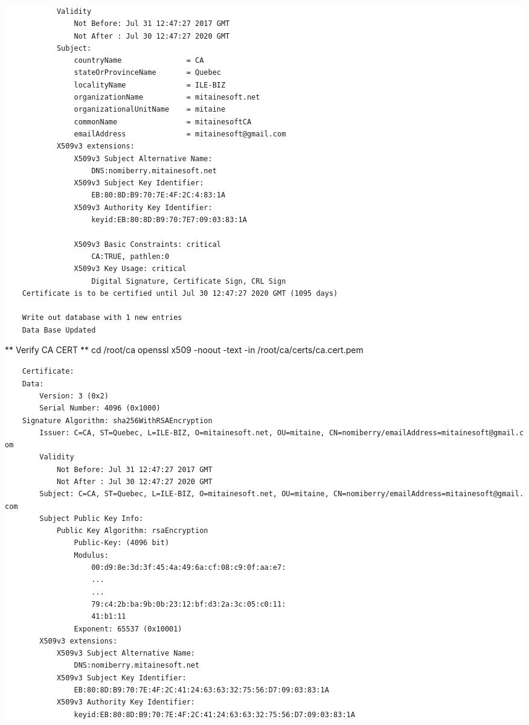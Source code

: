                 Validity
                    Not Before: Jul 31 12:47:27 2017 GMT
                    Not After : Jul 30 12:47:27 2020 GMT
                Subject:
                    countryName               = CA
                    stateOrProvinceName       = Quebec
                    localityName              = ILE-BIZ
                    organizationName          = mitainesoft.net
                    organizationalUnitName    = mitaine
                    commonName                = mitainesoftCA
                    emailAddress              = mitainesoft@gmail.com
                X509v3 extensions:
                    X509v3 Subject Alternative Name:
                        DNS:nomiberry.mitainesoft.net
                    X509v3 Subject Key Identifier:
                        EB:80:8D:B9:70:7E:4F:2C:4:83:1A
                    X509v3 Authority Key Identifier:
                        keyid:EB:80:8D:B9:70:7E7:09:03:83:1A

                    X509v3 Basic Constraints: critical
                        CA:TRUE, pathlen:0
                    X509v3 Key Usage: critical
                        Digital Signature, Certificate Sign, CRL Sign
        Certificate is to be certified until Jul 30 12:47:27 2020 GMT (1095 days)

        Write out database with 1 new entries
        Data Base Updated

** Verify CA CERT **
    cd /root/ca
    openssl x509 -noout -text -in /root/ca/certs/ca.cert.pem

        Certificate:
        Data:
            Version: 3 (0x2)
            Serial Number: 4096 (0x1000)
        Signature Algorithm: sha256WithRSAEncryption
            Issuer: C=CA, ST=Quebec, L=ILE-BIZ, O=mitainesoft.net, OU=mitaine, CN=nomiberry/emailAddress=mitainesoft@gmail.com
            Validity
                Not Before: Jul 31 12:47:27 2017 GMT
                Not After : Jul 30 12:47:27 2020 GMT
            Subject: C=CA, ST=Quebec, L=ILE-BIZ, O=mitainesoft.net, OU=mitaine, CN=nomiberry/emailAddress=mitainesoft@gmail.com
            Subject Public Key Info:
                Public Key Algorithm: rsaEncryption
                    Public-Key: (4096 bit)
                    Modulus:
                        00:d9:8e:3d:3f:45:4a:49:6a:cf:08:c9:0f:aa:e7:
                        ...
                        ...
                        79:c4:2b:ba:9b:0b:23:12:bf:d3:2a:3c:05:c0:11:
                        41:b1:11
                    Exponent: 65537 (0x10001)
            X509v3 extensions:
                X509v3 Subject Alternative Name:
                    DNS:nomiberry.mitainesoft.net
                X509v3 Subject Key Identifier:
                    EB:80:8D:B9:70:7E:4F:2C:41:24:63:63:32:75:56:D7:09:03:83:1A
                X509v3 Authority Key Identifier:
                    keyid:EB:80:8D:B9:70:7E:4F:2C:41:24:63:63:32:75:56:D7:09:03:83:1A
